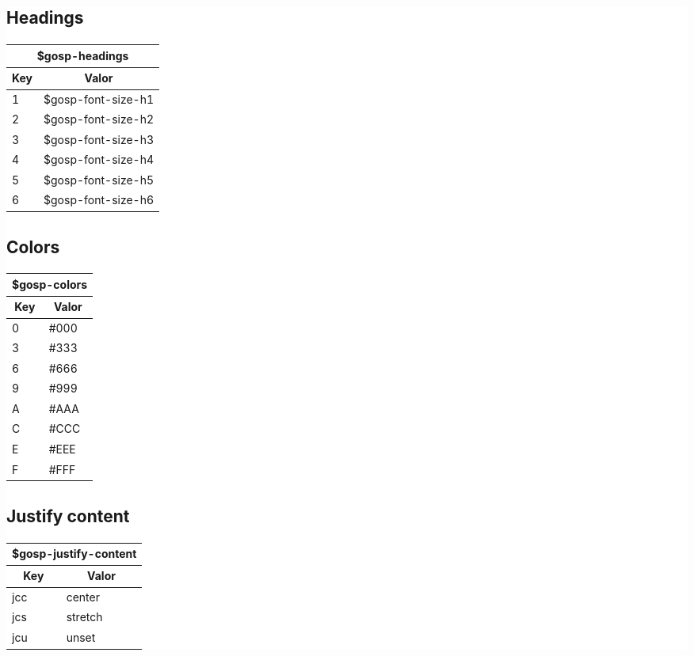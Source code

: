 ## Headings

<table>
	<thead>
		<tr>
			<th colspan="2">$gosp-headings</th>
		</tr>
		<tr>
			<th>Key</th>
			<th>Valor</th>
		</tr>
	</thead>
	<tbody>
		<tr><td>1</td><td>$gosp-font-size-h1</td></tr>
		<tr><td>2</td><td>$gosp-font-size-h2</td></tr>
		<tr><td>3</td><td>$gosp-font-size-h3</td></tr>
		<tr><td>4</td><td>$gosp-font-size-h4</td></tr>
		<tr><td>5</td><td>$gosp-font-size-h5</td></tr>
		<tr><td>6</td><td>$gosp-font-size-h6</td></tr>
	</tbody>
</table>

## Colors

<table>
	<thead>
		<tr>
			<th colspan="2">$gosp-colors</th>
		</tr>
		<tr>
			<th>Key</th>
			<th>Valor</th>
		</tr>
	</thead>
	<tbody>
		<tr><td>0</td><td>#000</td></tr>
		<tr><td>3</td><td>#333</td></tr>
		<tr><td>6</td><td>#666</td></tr>
		<tr><td>9</td><td>#999</td></tr>
		<tr><td>A</td><td>#AAA</td></tr>
		<tr><td>C</td><td>#CCC</td></tr>
		<tr><td>E</td><td>#EEE</td></tr>
		<tr><td>F</td><td>#FFF</td></tr>
	</tbody>
</table>

## Justify content

<table>
	<thead>
		<tr>
			<th colspan="2">$gosp-justify-content</th>
		</tr>
		<tr>
			<th>Key</th>
			<th>Valor</th>
		</tr>
	</thead>
	<tbody>
		<tr><td>jcc</td><td>center</td></tr>
		<tr><td>jcs</td><td>stretch</td></tr>
		<tr><td>jcu</td><td>unset</td></tr>